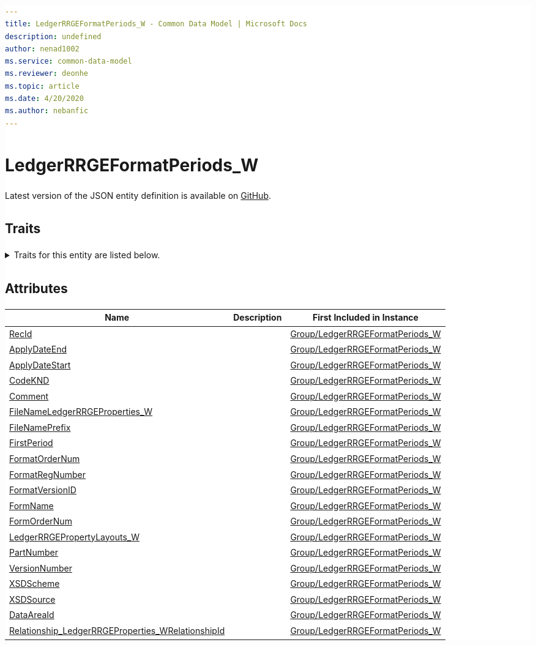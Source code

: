 ```yaml
---
title: LedgerRRGEFormatPeriods_W - Common Data Model | Microsoft Docs
description: undefined
author: nenad1002
ms.service: common-data-model
ms.reviewer: deonhe
ms.topic: article
ms.date: 4/20/2020
ms.author: nebanfic
---
```


# LedgerRRGEFormatPeriods_W

  
 Latest version of the JSON entity definition is available on <a href="https://github.com/Microsoft/CDM/tree/master/schemaDocuments/core/operationsCommon/Tables/Finance/Ledger/Group/LedgerRRGEFormatPeriods_W.cdm.json" target="_blank">GitHub</a>.  

## Traits

<details><summary>Traits for this entity are listed below.  
</summary></details>

## Attributes

|Name|Description|First Included in Instance|
|---|---|---|
|[RecId](#RecId)||<a href="LedgerRRGEFormatPeriods_W.md" target="_blank">Group/LedgerRRGEFormatPeriods_W</a>|
|[ApplyDateEnd](#ApplyDateEnd)||<a href="LedgerRRGEFormatPeriods_W.md" target="_blank">Group/LedgerRRGEFormatPeriods_W</a>|
|[ApplyDateStart](#ApplyDateStart)||<a href="LedgerRRGEFormatPeriods_W.md" target="_blank">Group/LedgerRRGEFormatPeriods_W</a>|
|[CodeKND](#CodeKND)||<a href="LedgerRRGEFormatPeriods_W.md" target="_blank">Group/LedgerRRGEFormatPeriods_W</a>|
|[Comment](#Comment)||<a href="LedgerRRGEFormatPeriods_W.md" target="_blank">Group/LedgerRRGEFormatPeriods_W</a>|
|[FileNameLedgerRRGEProperties_W](#FileNameLedgerRRGEProperties_W)||<a href="LedgerRRGEFormatPeriods_W.md" target="_blank">Group/LedgerRRGEFormatPeriods_W</a>|
|[FileNamePrefix](#FileNamePrefix)||<a href="LedgerRRGEFormatPeriods_W.md" target="_blank">Group/LedgerRRGEFormatPeriods_W</a>|
|[FirstPeriod](#FirstPeriod)||<a href="LedgerRRGEFormatPeriods_W.md" target="_blank">Group/LedgerRRGEFormatPeriods_W</a>|
|[FormatOrderNum](#FormatOrderNum)||<a href="LedgerRRGEFormatPeriods_W.md" target="_blank">Group/LedgerRRGEFormatPeriods_W</a>|
|[FormatRegNumber](#FormatRegNumber)||<a href="LedgerRRGEFormatPeriods_W.md" target="_blank">Group/LedgerRRGEFormatPeriods_W</a>|
|[FormatVersionID](#FormatVersionID)||<a href="LedgerRRGEFormatPeriods_W.md" target="_blank">Group/LedgerRRGEFormatPeriods_W</a>|
|[FormName](#FormName)||<a href="LedgerRRGEFormatPeriods_W.md" target="_blank">Group/LedgerRRGEFormatPeriods_W</a>|
|[FormOrderNum](#FormOrderNum)||<a href="LedgerRRGEFormatPeriods_W.md" target="_blank">Group/LedgerRRGEFormatPeriods_W</a>|
|[LedgerRRGEPropertyLayouts_W](#LedgerRRGEPropertyLayouts_W)||<a href="LedgerRRGEFormatPeriods_W.md" target="_blank">Group/LedgerRRGEFormatPeriods_W</a>|
|[PartNumber](#PartNumber)||<a href="LedgerRRGEFormatPeriods_W.md" target="_blank">Group/LedgerRRGEFormatPeriods_W</a>|
|[VersionNumber](#VersionNumber)||<a href="LedgerRRGEFormatPeriods_W.md" target="_blank">Group/LedgerRRGEFormatPeriods_W</a>|
|[XSDScheme](#XSDScheme)||<a href="LedgerRRGEFormatPeriods_W.md" target="_blank">Group/LedgerRRGEFormatPeriods_W</a>|
|[XSDSource](#XSDSource)||<a href="LedgerRRGEFormatPeriods_W.md" target="_blank">Group/LedgerRRGEFormatPeriods_W</a>|
|[DataAreaId](#DataAreaId)||<a href="LedgerRRGEFormatPeriods_W.md" target="_blank">Group/LedgerRRGEFormatPeriods_W</a>|
|[Relationship_LedgerRRGEProperties_WRelationshipId](#Relationship_LedgerRRGEProperties_WRelationshipId)||<a href="LedgerRRGEFormatPeriods_W.md" target="_blank">Group/LedgerRRGEFormatPeriods_W</a>|
